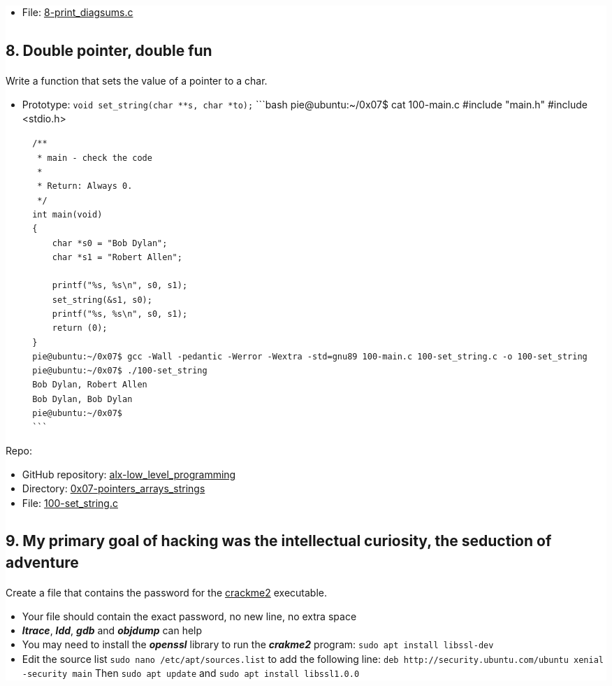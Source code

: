 - File: [8-print_diagsums.c](https://github.com/pie972/alx-low_level_programming/tree/master/0x07-pointers_arrays_strings/8-print_diagsums.c)<br />



## 8. Double pointer, double fun
Write a function that sets the value of a pointer to a char.
* Prototype: ```void set_string(char **s, char *to);```
        ```bash
        pie@ubuntu:~/0x07$ cat 100-main.c
        #include "main.h"
        #include <stdio.h>

        /**
         * main - check the code
         *
         * Return: Always 0.
         */
        int main(void)
        {
            char *s0 = "Bob Dylan";
            char *s1 = "Robert Allen";

            printf("%s, %s\n", s0, s1);
            set_string(&s1, s0);
            printf("%s, %s\n", s0, s1);
            return (0);
        }
        pie@ubuntu:~/0x07$ gcc -Wall -pedantic -Werror -Wextra -std=gnu89 100-main.c 100-set_string.c -o 100-set_string
        pie@ubuntu:~/0x07$ ./100-set_string 
        Bob Dylan, Robert Allen
        Bob Dylan, Bob Dylan
        pie@ubuntu:~/0x07$ 
        ```
Repo:
- GitHub repository: [alx-low_level_programming](https://github.com/pie972/alx-low_level_programming)
- Directory: [0x07-pointers_arrays_strings](https://github.com/pie972/alx-low_level_programming/tree/master/0x07-pointers_arrays_strings)
- File: [100-set_string.c](https://github.com/pie972/alx-low_level_programming/tree/master/0x07-pointers_arrays_strings/100-set_string.c)<br />



## 9. My primary goal of hacking was the intellectual curiosity, the seduction of adventure
Create a file that contains the password for the [crackme2](https://github.com/holbertonschool/0x06.c) executable.
* Your file should contain the exact password, no new line, no extra space
* ***ltrace***, ***ldd***, ***gdb*** and ***objdump*** can help
* You may need to install the ***openssl*** library to run the ***crakme2*** program: ```sudo apt install libssl-dev```
* Edit the source list ```sudo nano /etc/apt/sources.list``` to add the following line: ```deb http://security.ubuntu.com/ubuntu xenial-security main``` Then ```sudo apt update``` and ```sudo apt install libssl1.0.0```
